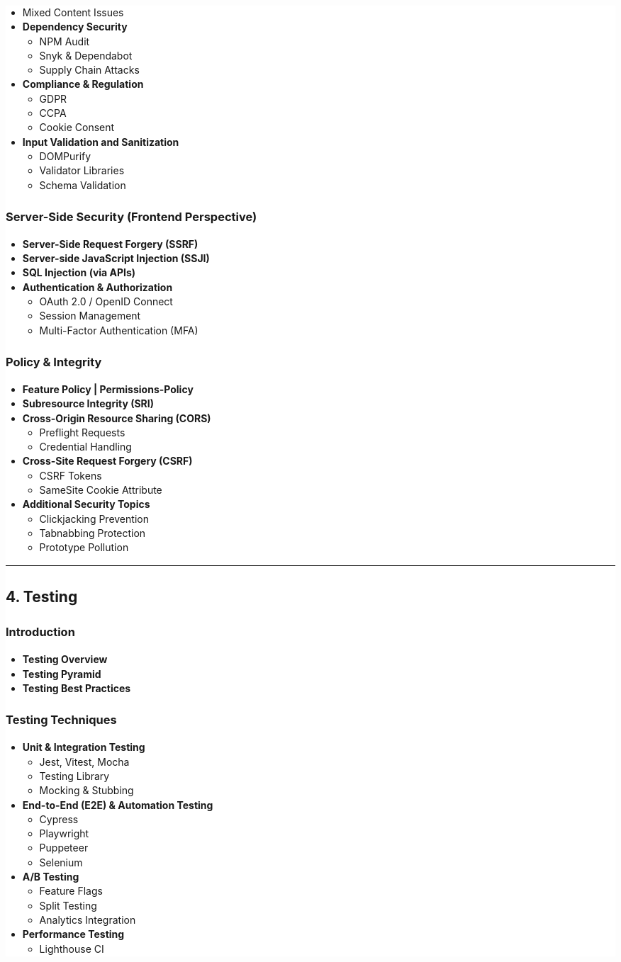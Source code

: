   - Mixed Content Issues
- **Dependency Security**
  - NPM Audit
  - Snyk & Dependabot
  - Supply Chain Attacks
- **Compliance & Regulation**
  - GDPR
  - CCPA
  - Cookie Consent
- **Input Validation and Sanitization**
  - DOMPurify
  - Validator Libraries
  - Schema Validation

### Server-Side Security (Frontend Perspective)
- **Server-Side Request Forgery (SSRF)**
- **Server-side JavaScript Injection (SSJI)**
- **SQL Injection (via APIs)**
- **Authentication & Authorization**
  - OAuth 2.0 / OpenID Connect
  - Session Management
  - Multi-Factor Authentication (MFA)

### Policy & Integrity
- **Feature Policy | Permissions-Policy**
- **Subresource Integrity (SRI)**
- **Cross-Origin Resource Sharing (CORS)**
  - Preflight Requests
  - Credential Handling
- **Cross-Site Request Forgery (CSRF)**
  - CSRF Tokens
  - SameSite Cookie Attribute
- **Additional Security Topics**
  - Clickjacking Prevention
  - Tabnabbing Protection
  - Prototype Pollution

---

## 4. Testing

### Introduction
- **Testing Overview**
- **Testing Pyramid**
- **Testing Best Practices**

### Testing Techniques
- **Unit & Integration Testing**
  - Jest, Vitest, Mocha
  - Testing Library
  - Mocking & Stubbing
- **End-to-End (E2E) & Automation Testing**
  - Cypress
  - Playwright
  - Puppeteer
  - Selenium
- **A/B Testing**
  - Feature Flags
  - Split Testing
  - Analytics Integration
- **Performance Testing**
  - Lighthouse CI